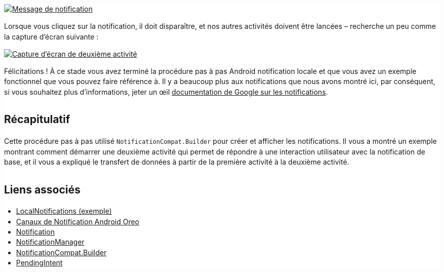 [![Message de notification](local-notifications-walkthrough-images/4-notifications-sml.png)](local-notifications-walkthrough-images/4-notifications.png#lightbox)

Lorsque vous cliquez sur la notification, il doit disparaître, et nos autres activités doivent être lancées &ndash; recherche un peu comme la capture d’écran suivante :

[![Capture d’écran de deuxième activité](local-notifications-walkthrough-images/5-second-activity-sml.png)](local-notifications-walkthrough-images/5-second-activity.png#lightbox)

Félicitations ! À ce stade vous avez terminé la procédure pas à pas Android notification locale et que vous avez un exemple fonctionnel que vous pouvez faire référence à. Il y a beaucoup plus aux notifications que nous avons montré ici, par conséquent, si vous souhaitez plus d’informations, jeter un œil [documentation de Google sur les notifications](http://developer.android.com/guide/topics/ui/notifiers/notifications.html).


## <a name="summary"></a>Récapitulatif

Cette procédure pas à pas utilisé `NotificationCompat.Builder` pour créer et afficher les notifications. Il vous a montré un exemple montrant comment démarrer une deuxième activité qui permet de répondre à une interaction utilisateur avec la notification de base, et il vous a expliqué le transfert de données à partir de la première activité à la deuxième activité.


## <a name="related-links"></a>Liens associés

- [LocalNotifications (exemple)](https://developer.xamarin.com/samples/monodroid/LocalNotifications/)
- [Canaux de Notification Android Oreo](https://blog.xamarin.com/android-oreo-notification-channels/)
- [Notification](https://developer.xamarin.com/api/type/Android.App.Notification/)
- [NotificationManager](https://developer.xamarin.com/api/type/Android.App.NotificationManager/)
- [NotificationCompat.Builder](https://developer.android.com/reference/android/support/v4/app/NotificationCompat.Builder.html)
- [PendingIntent](https://developer.xamarin.com/api/type/Android.App.PendingIntent/)

